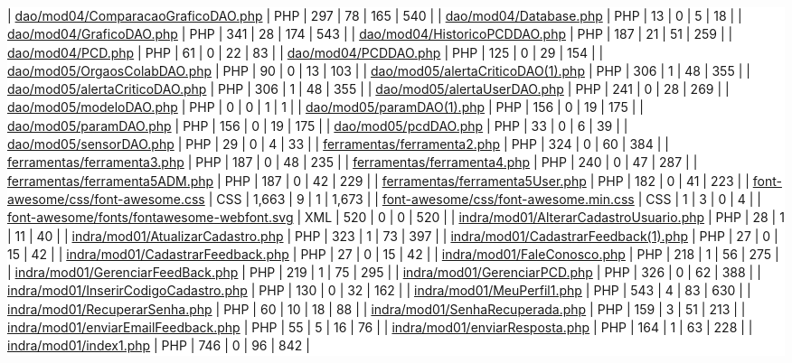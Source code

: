 | [dao/mod04/ComparacaoGraficoDAO.php](/dao/mod04/ComparacaoGraficoDAO.php) | PHP | 297 | 78 | 165 | 540 |
| [dao/mod04/Database.php](/dao/mod04/Database.php) | PHP | 13 | 0 | 5 | 18 |
| [dao/mod04/GraficoDAO.php](/dao/mod04/GraficoDAO.php) | PHP | 341 | 28 | 174 | 543 |
| [dao/mod04/HistoricoPCDDAO.php](/dao/mod04/HistoricoPCDDAO.php) | PHP | 187 | 21 | 51 | 259 |
| [dao/mod04/PCD.php](/dao/mod04/PCD.php) | PHP | 61 | 0 | 22 | 83 |
| [dao/mod04/PCDDAO.php](/dao/mod04/PCDDAO.php) | PHP | 125 | 0 | 29 | 154 |
| [dao/mod05/OrgaosColabDAO.php](/dao/mod05/OrgaosColabDAO.php) | PHP | 90 | 0 | 13 | 103 |
| [dao/mod05/alertaCriticoDAO(1).php](/dao/mod05/alertaCriticoDAO(1).php) | PHP | 306 | 1 | 48 | 355 |
| [dao/mod05/alertaCriticoDAO.php](/dao/mod05/alertaCriticoDAO.php) | PHP | 306 | 1 | 48 | 355 |
| [dao/mod05/alertaUserDAO.php](/dao/mod05/alertaUserDAO.php) | PHP | 241 | 0 | 28 | 269 |
| [dao/mod05/modeloDAO.php](/dao/mod05/modeloDAO.php) | PHP | 0 | 0 | 1 | 1 |
| [dao/mod05/paramDAO(1).php](/dao/mod05/paramDAO(1).php) | PHP | 156 | 0 | 19 | 175 |
| [dao/mod05/paramDAO.php](/dao/mod05/paramDAO.php) | PHP | 156 | 0 | 19 | 175 |
| [dao/mod05/pcdDAO.php](/dao/mod05/pcdDAO.php) | PHP | 33 | 0 | 6 | 39 |
| [dao/mod05/sensorDAO.php](/dao/mod05/sensorDAO.php) | PHP | 29 | 0 | 4 | 33 |
| [ferramentas/ferramenta2.php](/ferramentas/ferramenta2.php) | PHP | 324 | 0 | 60 | 384 |
| [ferramentas/ferramenta3.php](/ferramentas/ferramenta3.php) | PHP | 187 | 0 | 48 | 235 |
| [ferramentas/ferramenta4.php](/ferramentas/ferramenta4.php) | PHP | 240 | 0 | 47 | 287 |
| [ferramentas/ferramenta5ADM.php](/ferramentas/ferramenta5ADM.php) | PHP | 187 | 0 | 42 | 229 |
| [ferramentas/ferramenta5User.php](/ferramentas/ferramenta5User.php) | PHP | 182 | 0 | 41 | 223 |
| [font-awesome/css/font-awesome.css](/font-awesome/css/font-awesome.css) | CSS | 1,663 | 9 | 1 | 1,673 |
| [font-awesome/css/font-awesome.min.css](/font-awesome/css/font-awesome.min.css) | CSS | 1 | 3 | 0 | 4 |
| [font-awesome/fonts/fontawesome-webfont.svg](/font-awesome/fonts/fontawesome-webfont.svg) | XML | 520 | 0 | 0 | 520 |
| [indra/mod01/AlterarCadastroUsuario.php](/indra/mod01/AlterarCadastroUsuario.php) | PHP | 28 | 1 | 11 | 40 |
| [indra/mod01/AtualizarCadastro.php](/indra/mod01/AtualizarCadastro.php) | PHP | 323 | 1 | 73 | 397 |
| [indra/mod01/CadastrarFeedback(1).php](/indra/mod01/CadastrarFeedback(1).php) | PHP | 27 | 0 | 15 | 42 |
| [indra/mod01/CadastrarFeedback.php](/indra/mod01/CadastrarFeedback.php) | PHP | 27 | 0 | 15 | 42 |
| [indra/mod01/FaleConosco.php](/indra/mod01/FaleConosco.php) | PHP | 218 | 1 | 56 | 275 |
| [indra/mod01/GerenciarFeedBack.php](/indra/mod01/GerenciarFeedBack.php) | PHP | 219 | 1 | 75 | 295 |
| [indra/mod01/GerenciarPCD.php](/indra/mod01/GerenciarPCD.php) | PHP | 326 | 0 | 62 | 388 |
| [indra/mod01/InserirCodigoCadastro.php](/indra/mod01/InserirCodigoCadastro.php) | PHP | 130 | 0 | 32 | 162 |
| [indra/mod01/MeuPerfil1.php](/indra/mod01/MeuPerfil1.php) | PHP | 543 | 4 | 83 | 630 |
| [indra/mod01/RecuperarSenha.php](/indra/mod01/RecuperarSenha.php) | PHP | 60 | 10 | 18 | 88 |
| [indra/mod01/SenhaRecuperada.php](/indra/mod01/SenhaRecuperada.php) | PHP | 159 | 3 | 51 | 213 |
| [indra/mod01/enviarEmailFeedback.php](/indra/mod01/enviarEmailFeedback.php) | PHP | 55 | 5 | 16 | 76 |
| [indra/mod01/enviarResposta.php](/indra/mod01/enviarResposta.php) | PHP | 164 | 1 | 63 | 228 |
| [indra/mod01/index1.php](/indra/mod01/index1.php) | PHP | 746 | 0 | 96 | 842 |